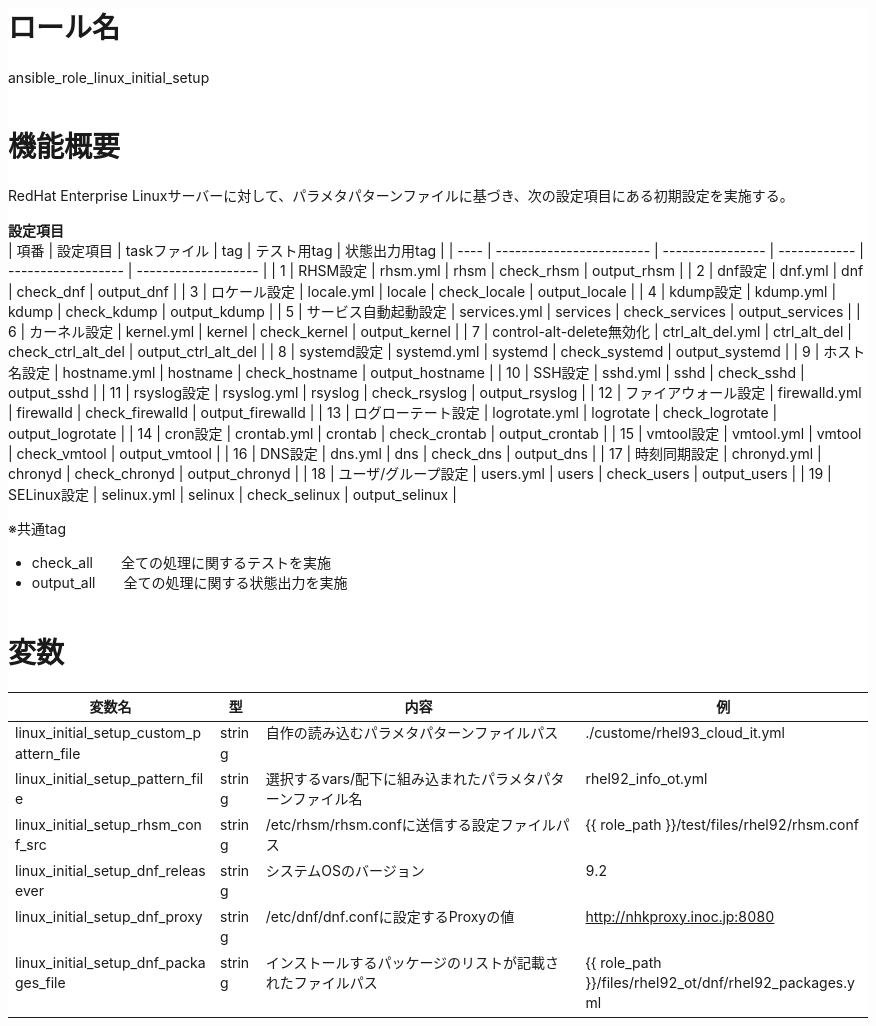 # ロール名
ansible_role_linux_initial_setup

# 機能概要
RedHat Enterprise Linuxサーバーに対して、パラメタパターンファイルに基づき、次の設定項目にある初期設定を実施する。

**設定項目**  
| 項番 | 設定項目                 | taskファイル     | tag          | テスト用tag        | 状態出力用tag       |
| ---- | ------------------------ | ---------------- | ------------ | ------------------ | ------------------- |
| 1    | RHSM設定                 | rhsm.yml         | rhsm         | check_rhsm         | output_rhsm         |
| 2    | dnf設定                  | dnf.yml          | dnf          | check_dnf          | output_dnf          |
| 3    | ロケール設定             | locale.yml       | locale       | check_locale       | output_locale       |
| 4    | kdump設定                | kdump.yml        | kdump        | check_kdump        | output_kdump        |
| 5    | サービス自動起動設定     | services.yml     | services     | check_services     | output_services     |
| 6    | カーネル設定             | kernel.yml       | kernel       | check_kernel       | output_kernel       |
| 7    | control-alt-delete無効化 | ctrl_alt_del.yml | ctrl_alt_del | check_ctrl_alt_del | output_ctrl_alt_del |
| 8    | systemd設定              | systemd.yml      | systemd      | check_systemd      | output_systemd      |
| 9    | ホスト名設定             | hostname.yml     | hostname     | check_hostname     | output_hostname     |
| 10   | SSH設定                  | sshd.yml         | sshd         | check_sshd         | output_sshd         |
| 11   | rsyslog設定              | rsyslog.yml      | rsyslog      | check_rsyslog      | output_rsyslog      |
| 12   | ファイアウォール設定     | firewalld.yml    | firewalld    | check_firewalld    | output_firewalld    |
| 13   | ログローテート設定       | logrotate.yml    | logrotate    | check_logrotate    | output_logrotate    |
| 14   | cron設定                 | crontab.yml      | crontab      | check_crontab      | output_crontab      |
| 15   | vmtool設定               | vmtool.yml       | vmtool       | check_vmtool       | output_vmtool       |
| 16   | DNS設定                  | dns.yml          | dns          | check_dns          | output_dns          |
| 17   | 時刻同期設定             | chronyd.yml      | chronyd      | check_chronyd      | output_chronyd      |
| 18   | ユーザ/グループ設定      | users.yml        | users        | check_users        | output_users        |
| 19   | SELinux設定              | selinux.yml      | selinux      | check_selinux      | output_selinux      |

※共通tag  
- check_all　　全ての処理に関するテストを実施
- output_all　　全ての処理に関する状態出力を実施

# 変数
| 変数名                                             | 型     | 内容                                                                  | 例                                                       |
| -------------------------------------------------- | ------ | --------------------------------------------------------------------- | -------------------------------------------------------- |
| linux_initial_setup_custom_pattern_file            | string | 自作の読み込むパラメタパターンファイルパス                            | ./custome/rhel93_cloud_it.yml                            |
| linux_initial_setup_pattern_file                   | string | 選択するvars/配下に組み込まれたパラメタパターンファイル名             | rhel92_info_ot.yml                                       |
| linux_initial_setup_rhsm_conf_src                  | string | /etc/rhsm/rhsm.confに送信する設定ファイルパス                         | {{ role_path }}/test/files/rhel92/rhsm.conf              |
| linux_initial_setup_dnf_releasever                 | string | システムOSのバージョン                                                | 9.2                                                      |
| linux_initial_setup_dnf_proxy                      | string | /etc/dnf/dnf.confに設定するProxyの値                                  | http://nhkproxy.inoc.jp:8080                             |
| linux_initial_setup_dnf_packages_file              | string | インストールするパッケージのリストが記載されたファイルパス            | {{ role_path }}/files/rhel92_ot/dnf/rhel92_packages.yml  |